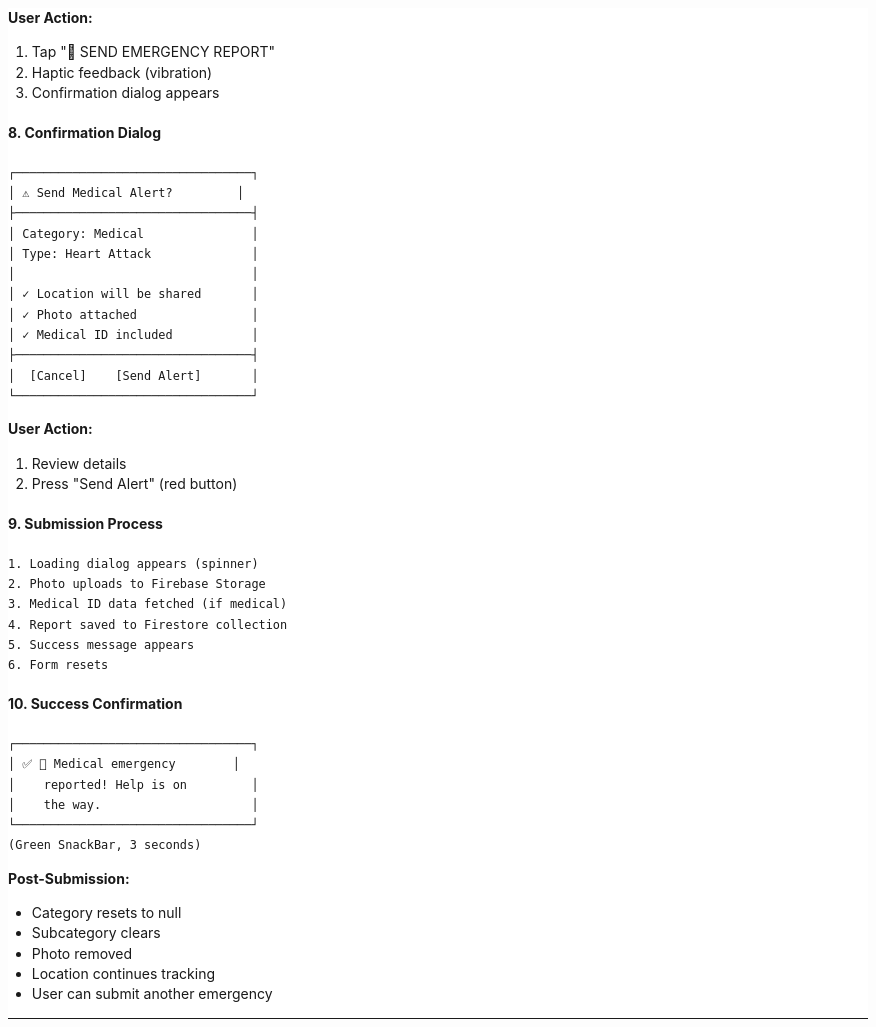 **User Action:**
1. Tap "🚨 SEND EMERGENCY REPORT"
2. Haptic feedback (vibration)
3. Confirmation dialog appears

#### 8. **Confirmation Dialog**
```
┌─────────────────────────────────┐
│ ⚠️ Send Medical Alert?         │
├─────────────────────────────────┤
│ Category: Medical               │
│ Type: Heart Attack              │
│                                 │
│ ✓ Location will be shared       │
│ ✓ Photo attached                │
│ ✓ Medical ID included           │
├─────────────────────────────────┤
│  [Cancel]    [Send Alert]       │
└─────────────────────────────────┘
```

**User Action:**
1. Review details
2. Press "Send Alert" (red button)

#### 9. **Submission Process**
```
1. Loading dialog appears (spinner)
2. Photo uploads to Firebase Storage
3. Medical ID data fetched (if medical)
4. Report saved to Firestore collection
5. Success message appears
6. Form resets
```

#### 10. **Success Confirmation**
```
┌─────────────────────────────────┐
│ ✅ 🚨 Medical emergency        │
│    reported! Help is on         │
│    the way.                     │
└─────────────────────────────────┘
(Green SnackBar, 3 seconds)
```

**Post-Submission:**
- Category resets to null
- Subcategory clears
- Photo removed
- Location continues tracking
- User can submit another emergency

---
